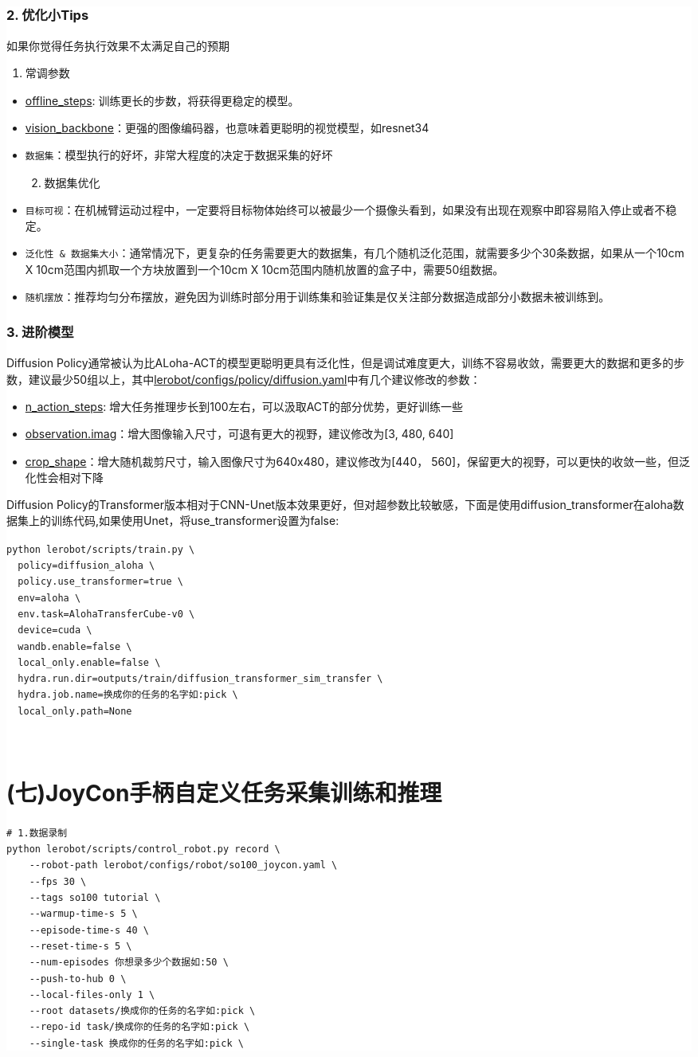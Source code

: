 ### 2. 优化小Tips

如果你觉得任务执行效果不太满足自己的预期

  1. 常调参数

- [offline_steps](lerobot/configs/policy/act_so100_real.yaml:30): 训练更长的步数，将获得更稳定的模型。

- [vision_backbone](lerobot/configs/policy/act_so100_real.yaml:78)：更强的图像编码器，也意味着更聪明的视觉模型，如resnet34

- ``数据集``：模型执行的好坏，非常大程度的决定于数据采集的好坏


  2. 数据集优化

- ``目标可视``：在机械臂运动过程中，一定要将目标物体始终可以被最少一个摄像头看到，如果没有出现在观察中即容易陷入停止或者不稳定。

- ``泛化性 & 数据集大小``：通常情况下，更复杂的任务需要更大的数据集，有几个随机泛化范围，就需要多少个30条数据，如果从一个10cm X 10cm范围内抓取一个方块放置到一个10cm X 10cm范围内随机放置的盒子中，需要50组数据。

- ``随机摆放``：推荐均匀分布摆放，避免因为训练时部分用于训练集和验证集是仅关注部分数据造成部分小数据未被训练到。

### 3. 进阶模型

Diffusion Policy通常被认为比ALoha-ACT的模型更聪明更具有泛化性，但是调试难度更大，训练不容易收敛，需要更大的数据和更多的步数，建议最少50组以上，其中[lerobot/configs/policy/diffusion.yaml](lerobot/configs/policy/diffusion.yaml)中有几个建议修改的参数：

- [n_action_steps](lerobot/configs/policy/diffusion.yaml:60): 增大任务推理步长到100左右，可以汲取ACT的部分优势，更好训练一些

- [observation.imag](lerobot/configs/policy/diffusion.yaml:64)：增大图像输入尺寸，可退有更大的视野，建议修改为[3, 480, 640]

- [crop_shape](lerobot/configs/policy/diffusion.yaml:79)：增大随机裁剪尺寸，输入图像尺寸为640x480，建议修改为[440， 560]，保留更大的视野，可以更快的收敛一些，但泛化性会相对下降

Diffusion Policy的Transformer版本相对于CNN-Unet版本效果更好，但对超参数比较敏感，下面是使用diffusion_transformer在aloha数据集上的训练代码,如果使用Unet，将use_transformer设置为false:
```shell
python lerobot/scripts/train.py \
  policy=diffusion_aloha \
  policy.use_transformer=true \
  env=aloha \
  env.task=AlohaTransferCube-v0 \
  device=cuda \
  wandb.enable=false \
  local_only.enable=false \
  hydra.run.dir=outputs/train/diffusion_transformer_sim_transfer \
  hydra.job.name=换成你的任务的名字如:pick \
  local_only.path=None

```

&nbsp;

# (七)JoyCon手柄自定义任务采集训练和推理

```shell
# 1.数据录制
python lerobot/scripts/control_robot.py record \
    --robot-path lerobot/configs/robot/so100_joycon.yaml \
    --fps 30 \
    --tags so100 tutorial \
    --warmup-time-s 5 \
    --episode-time-s 40 \
    --reset-time-s 5 \
    --num-episodes 你想录多少个数据如:50 \
    --push-to-hub 0 \
    --local-files-only 1 \
    --root datasets/换成你的任务的名字如:pick \
    --repo-id task/换成你的任务的名字如:pick \
    --single-task 换成你的任务的名字如:pick \
```